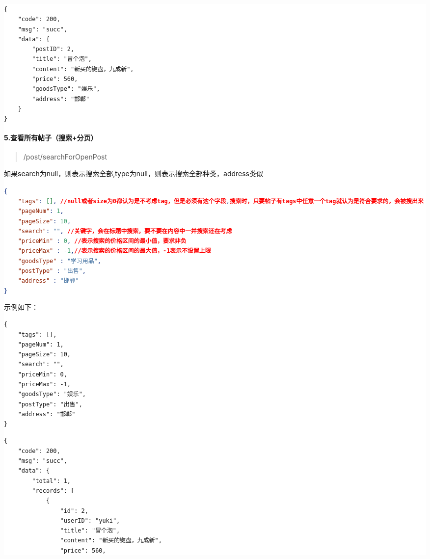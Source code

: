 ```
{
    "code": 200,
    "msg": "succ",
    "data": {
        "postID": 2,
        "title": "冒个泡",
        "content": "新买的键盘，九成新",
        "price": 560,
        "goodsType": "娱乐",
        "address": "邯郸"
    }
}
```



#### 5.查看所有帖子（搜索+分页）

>/post/searchForOpenPost

如果search为null，则表示搜索全部,type为null，则表示搜索全部种类，address类似

```json
{
    "tags": [], //null或者size为0都认为是不考虑tag，但是必须有这个字段,搜索时，只要帖子有tags中任意一个tag就认为是符合要求的，会被搜出来
    "pageNum": 1,
    "pageSize": 10,
    "search": "", //关键字，会在标题中搜索，要不要在内容中一并搜索还在考虑
    "priceMin" : 0, //表示搜索的价格区间的最小值，要求非负
    "priceMax" : -1,//表示搜索的价格区间的最大值，-1表示不设置上限
    "goodsType" : "学习用品",
    "postType" : "出售",
    "address" : "邯郸"
}
```



示例如下：

```
{
    "tags": [],
    "pageNum": 1,
    "pageSize": 10,
    "search": "", 
    "priceMin": 0, 
    "priceMax": -1,
    "goodsType": "娱乐",
    "postType": "出售",
    "address": "邯郸"
}
```



```
{
    "code": 200,
    "msg": "succ",
    "data": {
        "total": 1,
        "records": [
            {
                "id": 2,
                "userID": "yuki",
                "title": "冒个泡",
                "content": "新买的键盘，九成新",
                "price": 560,
```